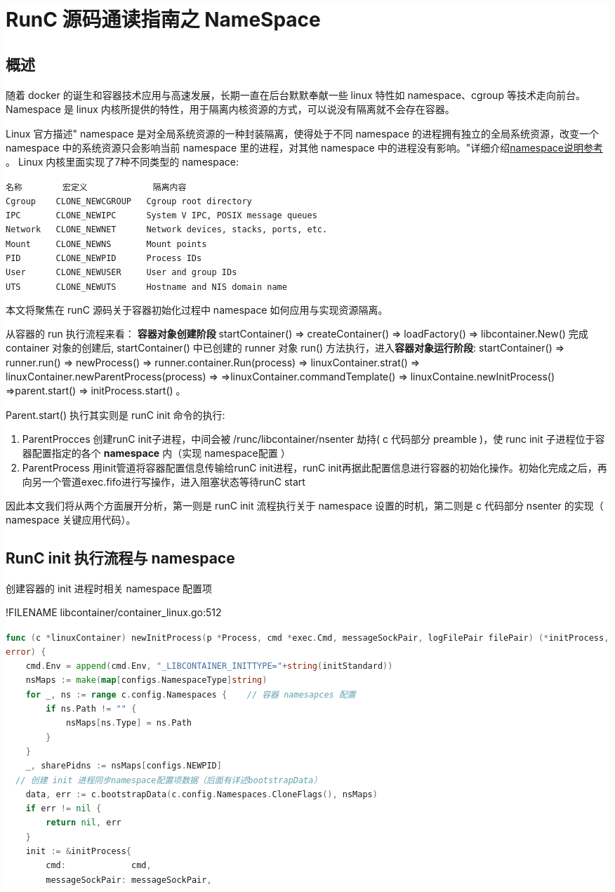 # RunC 源码通读指南之 NameSpace



## 概述

随着 docker 的诞生和容器技术应用与高速发展，长期一直在后台默默奉献一些 linux 特性如 namespace、cgroup 等技术走向前台。Namespace 是 linux 内核所提供的特性，用于隔离内核资源的方式，可以说没有隔离就不会存在容器。

Linux 官方描述" namespace 是对全局系统资源的一种封装隔离，使得处于不同 namespace 的进程拥有独立的全局系统资源，改变一个 namespace 中的系统资源只会影响当前 namespace 里的进程，对其他 namespace 中的进程没有影响。"详细介绍[namespace说明参考](http://man7.org/linux/man-pages/man7/namespaces.7.html) 。 Linux 内核里面实现了7种不同类型的 namespace:

```shell
名称        宏定义             隔离内容
Cgroup    CLONE_NEWCGROUP   Cgroup root directory 
IPC       CLONE_NEWIPC      System V IPC, POSIX message queues 
Network   CLONE_NEWNET      Network devices, stacks, ports, etc. 
Mount     CLONE_NEWNS       Mount points
PID       CLONE_NEWPID      Process IDs 
User      CLONE_NEWUSER     User and group IDs 
UTS       CLONE_NEWUTS      Hostname and NIS domain name 
```



本文将聚焦在 runC 源码关于容器初始化过程中 namespace 如何应用与实现资源隔离。

从容器的 run 执行流程来看： **容器对象创建阶段** startContainer() => createContainer() => loadFactory()  =>  libcontainer.New() 完成 container 对象的创建后, startContainer() 中已创建的 runner 对象 run() 方法执行，进入**容器对象运行阶段**:  startContainer() => runner.run() => newProcess() => runner.container.Run(process) => linuxContainer.strat() => linuxContainer.newParentProcess(process) => =>linuxContainer.commandTemplate() => linuxContaine.newInitProcess() =>parent.start() => initProcess.start() 。

Parent.start() 执行其实则是 runC init 命令的执行:

1. ParentProcces 创建runC init子进程，中间会被 /runc/libcontainer/nsenter 劫持( c 代码部分 preamble )，使 runc init 子进程位于容器配置指定的各个 **namespace** 内（实现 namespace配置 ）
2. ParentProcess 用init管道将容器配置信息传输给runC init进程，runC init再据此配置信息进行容器的初始化操作。初始化完成之后，再向另一个管道exec.fifo进行写操作，进入阻塞状态等待runC start

因此本文我们将从两个方面展开分析，第一则是 runC init 流程执行关于 namespace 设置的时机，第二则是 c 代码部分 nsenter 的实现（ namespace 关键应用代码）。

## RunC init 执行流程与 namespace 

创建容器的 init 进程时相关 namespace 配置项

!FILENAME libcontainer/container_linux.go:512

```go
func (c *linuxContainer) newInitProcess(p *Process, cmd *exec.Cmd, messageSockPair, logFilePair filePair) (*initProcess, error) {
	cmd.Env = append(cmd.Env, "_LIBCONTAINER_INITTYPE="+string(initStandard))
	nsMaps := make(map[configs.NamespaceType]string)  
	for _, ns := range c.config.Namespaces {    // 容器 namesapces 配置
		if ns.Path != "" {
			nsMaps[ns.Type] = ns.Path
		}
	}
	_, sharePidns := nsMaps[configs.NEWPID]
  // 创建 init 进程同步namespace配置项数据（后面有详述bootstrapData）
	data, err := c.bootstrapData(c.config.Namespaces.CloneFlags(), nsMaps)
	if err != nil {
		return nil, err
	}
	init := &initProcess{
		cmd:             cmd,
		messageSockPair: messageSockPair,
```
